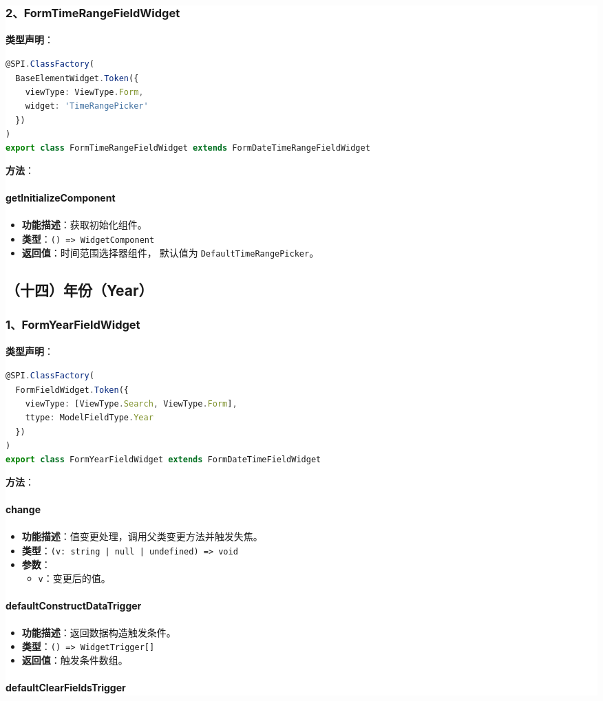 ### 2、FormTimeRangeFieldWidget

**类型声明**：

```typescript
@SPI.ClassFactory(
  BaseElementWidget.Token({
    viewType: ViewType.Form,
    widget: 'TimeRangePicker'
  })
)
export class FormTimeRangeFieldWidget extends FormDateTimeRangeFieldWidget
```

**方法**：

#### **getInitializeComponent**

+ **功能描述**：获取初始化组件。
+ **类型**：`() => WidgetComponent`
+ **返回值**：时间范围选择器组件， 默认值为 `DefaultTimeRangePicker`。

## （十四）年份（Year）

### 1、FormYearFieldWidget

**类型声明**：

```typescript
@SPI.ClassFactory(
  FormFieldWidget.Token({
    viewType: [ViewType.Search, ViewType.Form],
    ttype: ModelFieldType.Year
  })
)
export class FormYearFieldWidget extends FormDateTimeFieldWidget
```

**方法**：

#### **change**

+ **功能描述**：值变更处理，调用父类变更方法并触发失焦。
+ **类型**：`(v: string | null | undefined) => void`
+ **参数**：
  - `v`：变更后的值。

#### **defaultConstructDataTrigger**

+ **功能描述**：返回数据构造触发条件。
+ **类型**：`() => WidgetTrigger[]`
+ **返回值**：触发条件数组。

#### **defaultClearFieldsTrigger**
